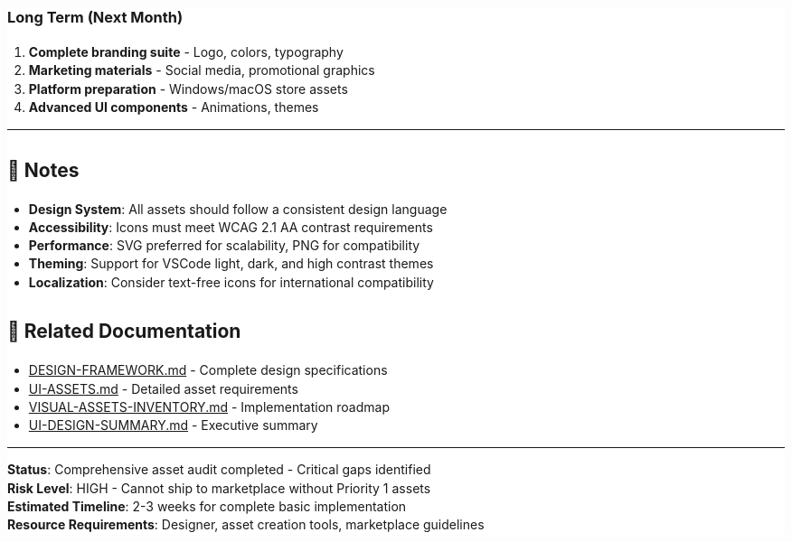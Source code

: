 ### Long Term (Next Month)
1. **Complete branding suite** - Logo, colors, typography
2. **Marketing materials** - Social media, promotional graphics
3. **Platform preparation** - Windows/macOS store assets
4. **Advanced UI components** - Animations, themes

---

## 📝 Notes

- **Design System**: All assets should follow a consistent design language
- **Accessibility**: Icons must meet WCAG 2.1 AA contrast requirements
- **Performance**: SVG preferred for scalability, PNG for compatibility
- **Theming**: Support for VSCode light, dark, and high contrast themes
- **Localization**: Consider text-free icons for international compatibility

## 🔗 Related Documentation

- [DESIGN-FRAMEWORK.md](./DESIGN-FRAMEWORK.md) - Complete design specifications
- [UI-ASSETS.md](./UI-ASSETS.md) - Detailed asset requirements
- [VISUAL-ASSETS-INVENTORY.md](./VISUAL-ASSETS-INVENTORY.md) - Implementation roadmap
- [UI-DESIGN-SUMMARY.md](./UI-DESIGN-SUMMARY.md) - Executive summary

---

**Status**: Comprehensive asset audit completed - Critical gaps identified  
**Risk Level**: HIGH - Cannot ship to marketplace without Priority 1 assets  
**Estimated Timeline**: 2-3 weeks for complete basic implementation  
**Resource Requirements**: Designer, asset creation tools, marketplace guidelines